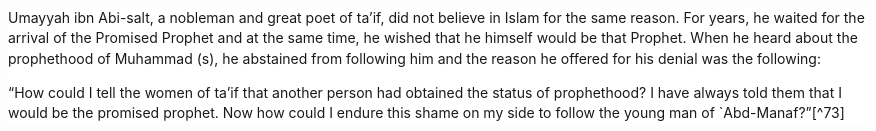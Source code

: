 Umayyah ibn Abi-salt, a nobleman and great poet of ta’if, did not
believe in Islam for the same reason. For years, he waited for the
arrival of the Promised Prophet and at the same time, he wished that he
himself would be that Prophet. When he heard about the prophethood of
Muhammad (s), he abstained from following him and the reason he offered
for his denial was the following:

“How could I tell the women of ta’if that another person had obtained
the status of prophethood? I have always told them that I would be the
promised prophet. Now how could I endure this shame on my side to follow
the young man of \`Abd-Manaf?”[^73]


